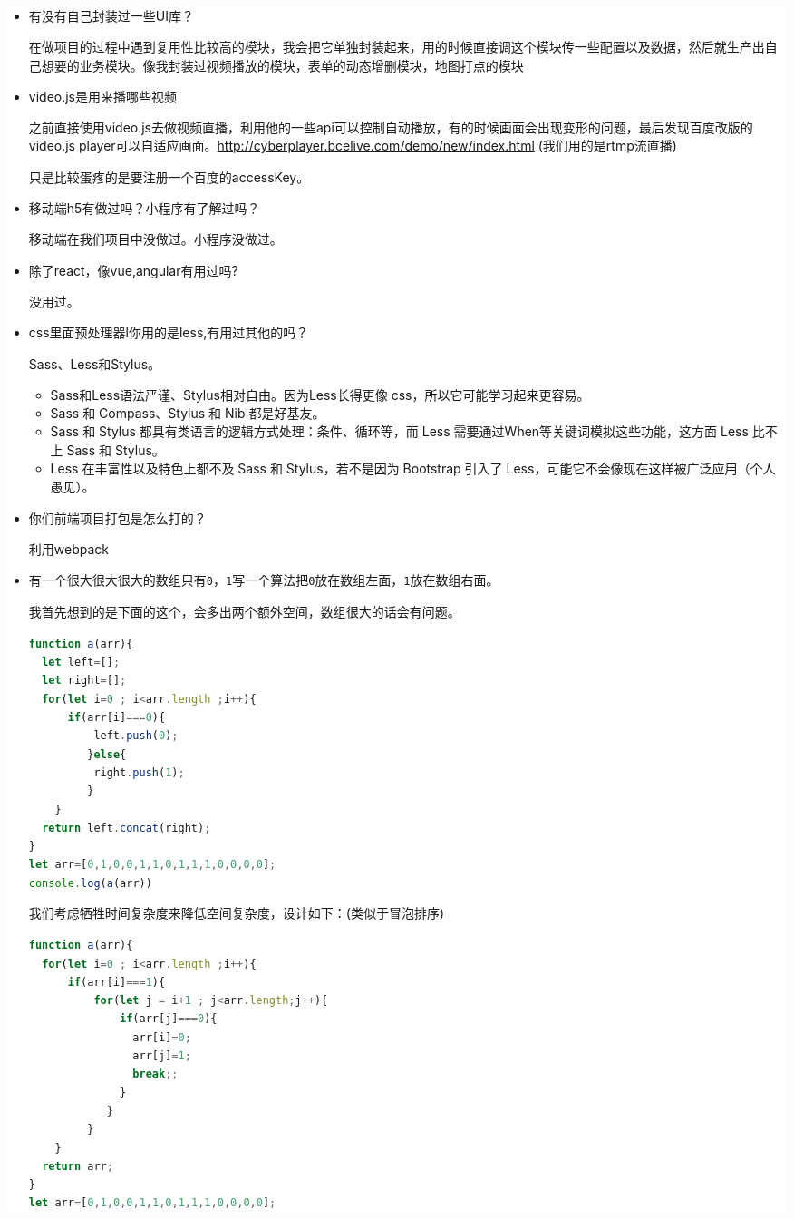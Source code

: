- 有没有自己封装过一些UI库？

   在做项目的过程中遇到复用性比较高的模块，我会把它单独封装起来，用的时候直接调这个模块传一些配置以及数据，然后就生产出自己想要的业务模块。像我封装过视频播放的模块，表单的动态增删模块，地图打点的模块

- video.js是用来播哪些视频

  之前直接使用video.js去做视频直播，利用他的一些api可以控制自动播放，有的时候画面会出现变形的问题，最后发现百度改版的video.js player可以自适应画面。http://cyberplayer.bcelive.com/demo/new/index.html (我们用的是rtmp流直播)

  只是比较蛋疼的是要注册一个百度的accessKey。

- 移动端h5有做过吗？小程序有了解过吗？

  移动端在我们项目中没做过。小程序没做过。

- 除了react，像vue,angular有用过吗?

  没用过。

- css里面预处理器l你用的是less,有用过其他的吗？

   Sass、Less和Stylus。

  - Sass和Less语法严谨、Stylus相对自由。因为Less长得更像 css，所以它可能学习起来更容易。
  - Sass 和 Compass、Stylus 和 Nib 都是好基友。
  - Sass 和 Stylus 都具有类语言的逻辑方式处理：条件、循环等，而 Less 需要通过When等关键词模拟这些功能，这方面 Less 比不上 Sass 和 Stylus。
  - Less 在丰富性以及特色上都不及 Sass 和 Stylus，若不是因为 Bootstrap 引入了 Less，可能它不会像现在这样被广泛应用（个人愚见）。

- 你们前端项目打包是怎么打的？

   利用webpack

- 有一个很大很大很大的数组只有`0`，`1`写一个算法把`0`放在数组左面，`1`放在数组右面。

  我首先想到的是下面的这个，会多出两个额外空间，数组很大的话会有问题。

  ```js
  function a(arr){
    let left=[];
    let right=[];
  	for(let i=0 ; i<arr.length ;i++){
        if(arr[i]===0){
          	left.push(0);
           }else{
           	right.push(1);
           }
      }
    return left.concat(right);
  }
  let arr=[0,1,0,0,1,1,0,1,1,1,0,0,0,0];
  console.log(a(arr))
  ```

  

  我们考虑牺牲时间复杂度来降低空间复杂度，设计如下：(类似于冒泡排序)

  ```js
  function a(arr){
  	for(let i=0 ; i<arr.length ;i++){
        if(arr[i]===1){
          	for(let j = i+1 ; j<arr.length;j++){
                if(arr[j]===0){
                  arr[i]=0;
                  arr[j]=1;
                  break;;
                }
              }
           }
      }
    return arr;
  }
  let arr=[0,1,0,0,1,1,0,1,1,1,0,0,0,0];
  ```